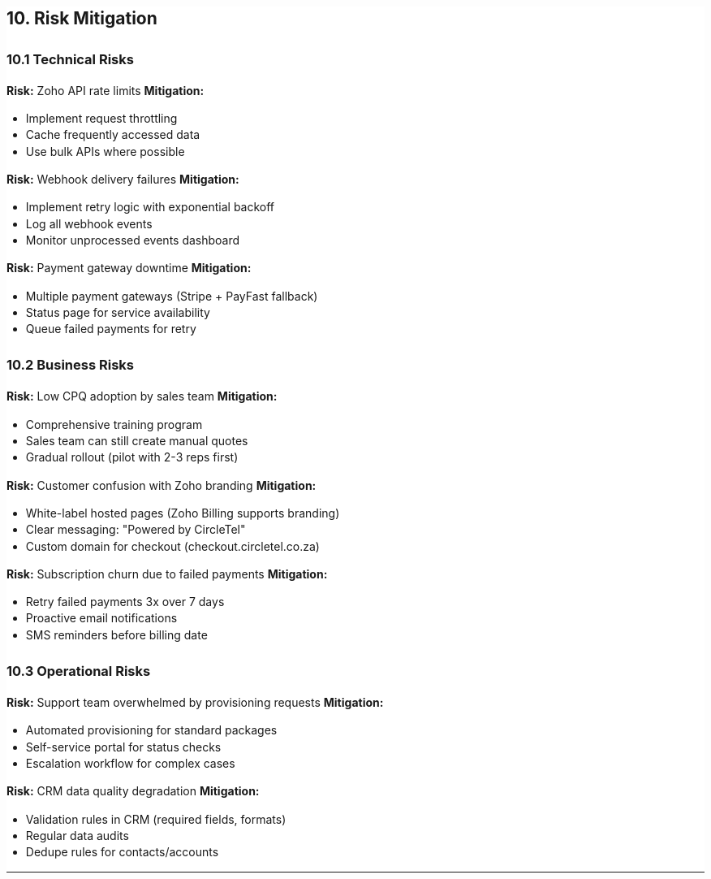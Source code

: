 
## 10. Risk Mitigation

### 10.1 Technical Risks

**Risk:** Zoho API rate limits
**Mitigation:**
- Implement request throttling
- Cache frequently accessed data
- Use bulk APIs where possible

**Risk:** Webhook delivery failures
**Mitigation:**
- Implement retry logic with exponential backoff
- Log all webhook events
- Monitor unprocessed events dashboard

**Risk:** Payment gateway downtime
**Mitigation:**
- Multiple payment gateways (Stripe + PayFast fallback)
- Status page for service availability
- Queue failed payments for retry

### 10.2 Business Risks

**Risk:** Low CPQ adoption by sales team
**Mitigation:**
- Comprehensive training program
- Sales team can still create manual quotes
- Gradual rollout (pilot with 2-3 reps first)

**Risk:** Customer confusion with Zoho branding
**Mitigation:**
- White-label hosted pages (Zoho Billing supports branding)
- Clear messaging: "Powered by CircleTel"
- Custom domain for checkout (checkout.circletel.co.za)

**Risk:** Subscription churn due to failed payments
**Mitigation:**
- Retry failed payments 3x over 7 days
- Proactive email notifications
- SMS reminders before billing date

### 10.3 Operational Risks

**Risk:** Support team overwhelmed by provisioning requests
**Mitigation:**
- Automated provisioning for standard packages
- Self-service portal for status checks
- Escalation workflow for complex cases

**Risk:** CRM data quality degradation
**Mitigation:**
- Validation rules in CRM (required fields, formats)
- Regular data audits
- Dedupe rules for contacts/accounts

---